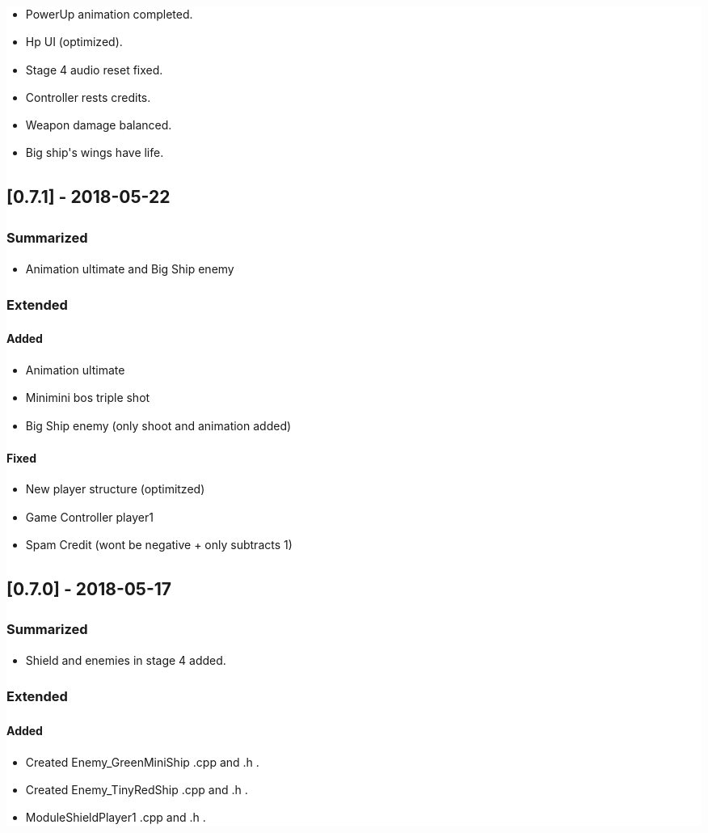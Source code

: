 - PowerUp animation completed.

- Hp UI (optimized).

- Stage 4 audio reset fixed.

- Controller rests credits.

- Weapon damage balanced.

- Big ship's wings have life.


## [0.7.1] - 2018-05-22


### Summarized

- Animation ultimate and Big Ship enemy

### Extended


#### Added


- Animation ultimate

- Minimini bos triple shot 

- Big Ship enemy (only shoot and animation added)


#### Fixed


- New player structure (optimitzed)

- Game Controller player1

- Spam Credit (wont be negative + only subtracts 1)


## [0.7.0] - 2018-05-17


### Summarized

- Shield and enemies in stage 4 added.

### Extended


#### Added


- Created Enemy_GreenMiniShip .cpp and .h .

- Created Enemy_TinyRedShip .cpp and .h .

- ModuleShieldPlayer1 .cpp and .h .
